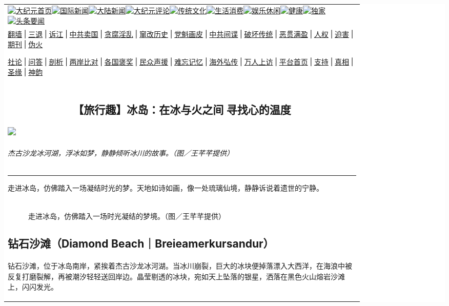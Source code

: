 <a name="1" id="1" target="_blank"></a><span id="1"></span>
<table align=center border="0"><tr><td colspan="2" VALIGN=TOP><a href="https://github.com/1992513/djy/blob/master/gb/nf1351518.md#1"><img src="https://raw.githubusercontent.com/1992513/www/master/t/djy/1.jpg" title="大纪元首页" alt="大纪元首页"></a><a href="https://github.com/1992513/djy/blob/master/gb/n24hr.md#1"><img src="https://raw.githubusercontent.com/1992513/www/master/t/djy/3.jpg" title="国际新闻" alt="国际新闻"></a><a href="https://github.com/1992513/djy/blob/master/gb/nsc413.md#1"><img src="https://raw.githubusercontent.com/1992513/www/master/t/djy/4.jpg" title="大陆新闻" alt="大陆新闻"></a><a href="https://github.com/1992513/djy/blob/master/gb/news392.md#1"><img src="https://raw.githubusercontent.com/1992513/www/master/t/djy/5.jpg" title="大纪元评论" alt="大纪元评论"></a><a href="https://github.com/1992513/djy/blob/master/gb/news2007.md#1"><img src="https://raw.githubusercontent.com/1992513/www/master/t/djy/6.jpg" title="传统文化" alt="传统文化"></a><a href="https://github.com/1992513/djy/blob/master/gb/news2008.md#1"><img src="https://raw.githubusercontent.com/1992513/www/master/t/djy/7.jpg" title="生活消费" alt="生活消费"></a><a href="https://github.com/1992513/djy/blob/master/gb/ncyule.md#1"><img src="https://raw.githubusercontent.com/1992513/www/master/t/djy/8.jpg" title="娱乐休闲" alt="娱乐休闲"></a><a href="https://github.com/1992513/djy/blob/master/gb/nsc1002.md#1"><img src="https://raw.githubusercontent.com/1992513/www/master/t/djy/9.jpg" title="健康" alt="健康"></a><a href="https://github.com/1992513/djy/blob/master/gb/nf6092.md#1"><img src="https://raw.githubusercontent.com/1992513/www/master/t/djy/10a.jpg" title="独家" alt="独家"></a><a href="https://github.com/1992513/djy/blob/master/gb/nf4514.md#1"><img src="https://raw.githubusercontent.com/1992513/www/master/t/djy/12a.jpg" title="头条要闻" alt="头条要闻"></a></td></tr>
<tr><td colspan="2" VALIGN=TOP><a target="_blank" href="https://github.com/1992513/www/blob/master/README.md?zsrh#1">翻墙</a> | <a target="_blank" href="https://github.com/1992513/djy/blob/master/gb/nf5657.md#1">三退</a> | <a target="_blank" href="https://github.com/1992513/djy/blob/master/gb/nf6124.md#1">诉江</a> | <a target="_blank" href="https://github.com/1992513/djy/blob/master/gb/nf1176117.md#1">中共卖国</a> | <a target="_blank" href="https://github.com/1992513/djy/blob/master/gb/nf5773.md#1">贪腐淫乱</a> | <a target="_blank" href="https://github.com/1992513/djy/blob/master/gb/nf1176115.md#1">窜改历史</a> | <a target="_blank" href="https://github.com/1992513/djy/blob/master/gb/nf1176107.md#1">党魁画皮</a> | <a target="_blank" href="https://github.com/1992513/djy/blob/master/gb/nf1320400.md#1">中共间谍</a> | <a target="_blank" href="https://github.com/1992513/djy/blob/master/gb/nf1176114.md#1">破坏传统</a> | <a target="_blank" href="https://github.com/1992513/ntdtv/blob/master/gb/prog447_1.md#1">恶贯满盈</a> | <a target="_blank" href="https://github.com/1992513/djy/blob/master/gb/ncid278.md#1">人权</a> | <a target="_blank" href="https://github.com/1992513/djy/blob/master/gb/nf1176111.md#1">迫害</a> | <a target="_blank" href="https://gitlab.com/szzdlab/mh-qikan/blob/master/README.md#1">期刊</a> | <a target="_blank" href="https://github.com/1992513/djy/blob/master/gb/nf5562.md#1">伪火</a></p><p><a target="_blank" href="https://github.com/1992513/djy/blob/master/gb/9p.md#1">社论</a> | <a target="_blank" href="https://github.com/1992513/djy/blob/master/gb/nf4378.md#1">问答</a> | <a target="_blank" href="https://github.com/1992513/djy/blob/master/gb/nf5792.md#1">剖析</a> | <a target="_blank" href="https://github.com/1992513/djy/blob/master/gb/nf5735.md#1">两岸比对</a> | <a target="_blank" href="https://github.com/1992513/djy/blob/master/gb/nf6119.md#1">各国褒奖</a> | <a target="_blank" href="https://github.com/1992513/djy/blob/master/gb/nf6120.md#1">民众声援</a> | <a target="_blank" href="https://github.com/1992513/djy/blob/master/gb/nf1188594.md#1">难忘记忆</a> | <a target="_blank" href="https://github.com/1992513/djy/blob/master/gb/nf3180.md#1">海外弘传</a> | <a target="_blank" href="https://github.com/1992513/djy/blob/master/gb/nf5410.md#1">万人上访</a> | <a target="_blank" href="https://github.com/1992513/www/blob/master/README.md?zsrh#1">平台首页</a> | <a target="_blank" href="https://github.com/1992513/djy/blob/master/gb/nf4386.md#1">支持</a> | <a target="_blank" href="https://github.com/1992513/djy/blob/master/gb/nf4389.md#1">真相</a> | <a target="_blank" href="https://github.com/1992513/djy/blob/master/gb/nf5790.md#1">圣缘</a> | <a target="_blank" href="https://github.com/1992513/djy/blob/master/gb/nf4786.md#1">神韵</a></td></tr>
<tr><td VALIGN=TOP width="626"><h2 align=center>【旅行趣】冰岛：在冰与火之间 寻找心的温度</h2>
<img width="600" src="https://i.epochtimes.com/assets/uploads/2025/08/id14569917-003bd560c846f628faa243a73b330b17-600x400.jpg" />
<h6>杰古沙龙冰河湖，浮冰如梦，静静倾听冰川的故事。（图／王芊芊提供）
</h6>
<hr>
	<p>走进冰岛，仿佛踏入一场凝结时光的梦。天地如诗如画，像一处琉璃仙境，静静诉说着遗世的宁静。</p>
<figure id="attachment_14569924" aria-describedby="caption-attachment-14569924" style="width: 600px" class="wp-caption aligncenter"><a target="_blank" href="https://i.epochtimes.com/assets/uploads/2025/08/id14569924-10315c56e66390d5e328de9d491484dc.jpg"><img decoding="async" class="size-large wp-image-14569924" src="https://i.epochtimes.com/assets/uploads/2025/08/id14569924-10315c56e66390d5e328de9d491484dc-600x562.jpg" alt="" width="600" b="562" /></a><figcaption id="caption-attachment-14569924" class="wp-caption-text">走进冰岛，仿佛踏入一场时光凝结的梦境。（图／王芊芊提供）</figcaption></figure>
<h2>钻石沙滩（Diamond Beach｜Breieamerkursandur）</h2>
<p>钻石沙滩，位于冰岛南岸，紧挨着杰古沙龙冰河湖。当冰川崩裂，巨大的冰块便掉落漂入大西洋，在海浪中被反复打磨裂解，再被潮汐轻轻送回岸边。晶莹剔透的冰块，宛如天上坠落的银星，洒落在黑色火山熔岩沙滩上，闪闪发光。</p>